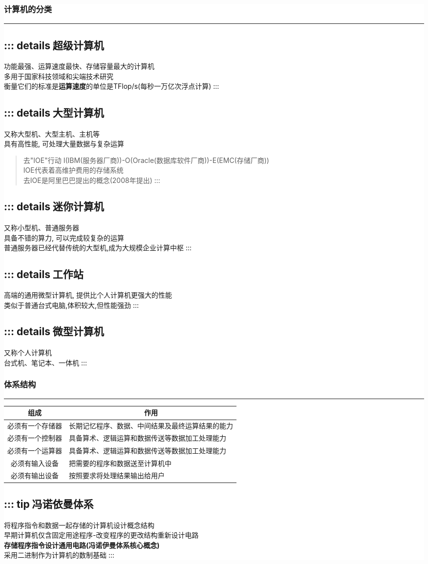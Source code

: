 ### 计算机的分类
-----
  ::: details 超级计算机
  -----
  功能最强、运算速度最快、存储容量最大的计算机    
  多用于国家科技领域和尖端技术研究  
  衡量它们的标准是**运算速度**的单位是TFlop/s(每秒一万亿次浮点计算)
  :::
  
  ::: details 大型计算机
  -----
  又称大型机、大型主机、主机等  
  具有高性能, 可处理大量数据与复杂运算
  > 去"IOE"行动 I(IBM(服务器厂商))-O(Oracle(数据库软件厂商))-E(EMC(存储厂商))  
  > IOE代表着高维护费用的存储系统  
  > 去IOE是阿里巴巴提出的概念(2008年提出)
  :::

  ::: details 迷你计算机
  -----
  又称小型机、普通服务器  
  具备不错的算力, 可以完成较复杂的运算  
  普通服务器已经代替传统的大型机,成为大规模企业计算中枢
  :::

  ::: details 工作站
  -----
  高端的通用微型计算机, 提供比个人计算机更强大的性能  
  类似于普通台式电脑,体积较大,但性能强劲
  :::

  ::: details 微型计算机
  -----
  又称个人计算机  
  台式机、笔记本、一体机
  :::

### 体系结构
-----
  |组成|作用|
  |:---:|---|
  |必须有一个存储器|长期记忆程序、数据、中间结果及最终运算结果的能力|
  |必须有一个控制器|具备算术、逻辑运算和数据传送等数据加工处理能力|
  |必须有一个运算器|具备算术、逻辑运算和数据传送等数据加工处理能力|
  |必须有输入设备|把需要的程序和数据送至计算机中|
  |必须有输出设备|按照要求将处理结果输出给用户|
  
  ::: tip 冯诺依曼体系
  -----
  将程序指令和数据一起存储的计算机设计概念结构  
  早期计算机仅含固定用途程序-改变程序的更改结构重新设计电路  
  **存储程序指令设计通用电路(冯诺伊曼体系核心概念)**  
  采用二进制作为计算机的数制基础 
  :::

